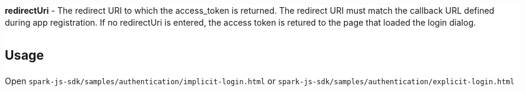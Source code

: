 <b>redirectUri</b> - The redirect URI to which the access_token is returned.
The redirect URI must match the callback URL defined during app registration.
If no redirectUri is entered, the access token is retured to the page that loaded the login dialog.


## Usage
Open `spark-js-sdk/samples/authentication/implicit-login.html` or `spark-js-sdk/samples/authentication/explicit-login.html`
